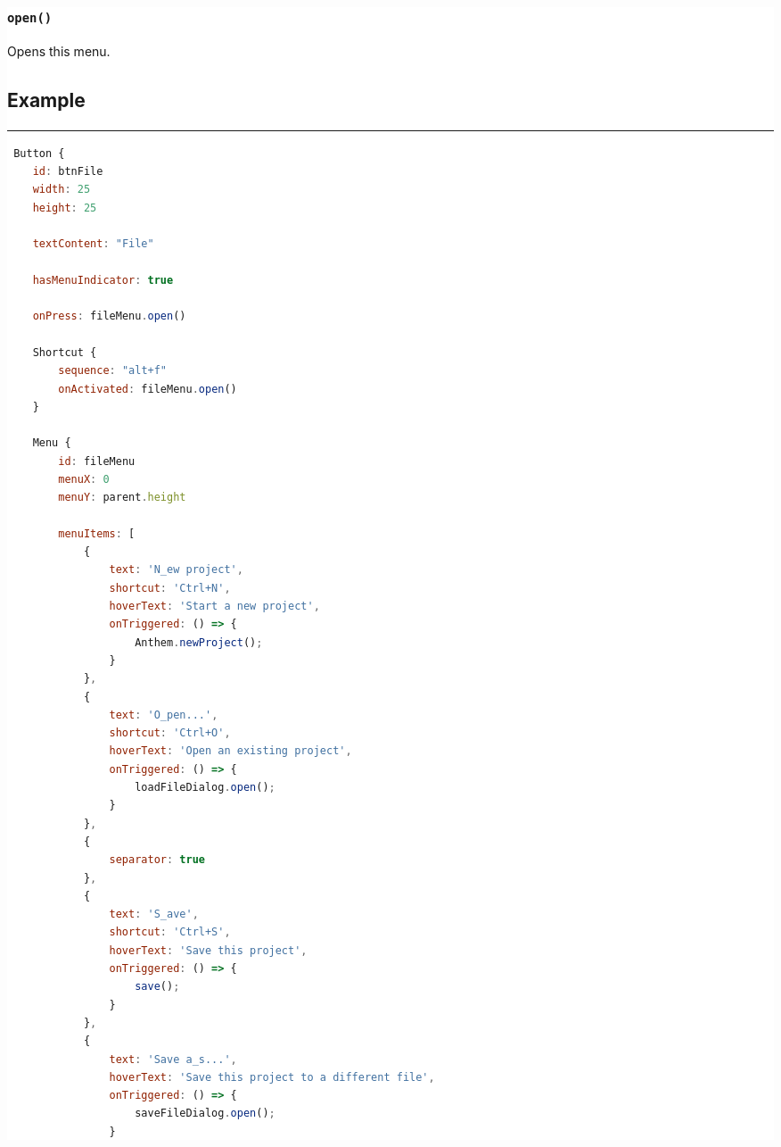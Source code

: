 ### `open()`

Opens this menu.

## Example

---

```qml
 Button {
    id: btnFile
    width: 25
    height: 25

    textContent: "File"

    hasMenuIndicator: true

    onPress: fileMenu.open()

    Shortcut {
        sequence: "alt+f"
        onActivated: fileMenu.open()
    }

    Menu {
        id: fileMenu
        menuX: 0
        menuY: parent.height

        menuItems: [
            {
                text: 'N_ew project',
                shortcut: 'Ctrl+N',
                hoverText: 'Start a new project',
                onTriggered: () => {
                    Anthem.newProject();
                }
            },
            {
                text: 'O_pen...',
                shortcut: 'Ctrl+O',
                hoverText: 'Open an existing project',
                onTriggered: () => {
                    loadFileDialog.open();
                }
            },
            {
                separator: true
            },
            {
                text: 'S_ave',
                shortcut: 'Ctrl+S',
                hoverText: 'Save this project',
                onTriggered: () => {
                    save();
                }
            },
            {
                text: 'Save a_s...',
                hoverText: 'Save this project to a different file',
                onTriggered: () => {
                    saveFileDialog.open();
                }
```
